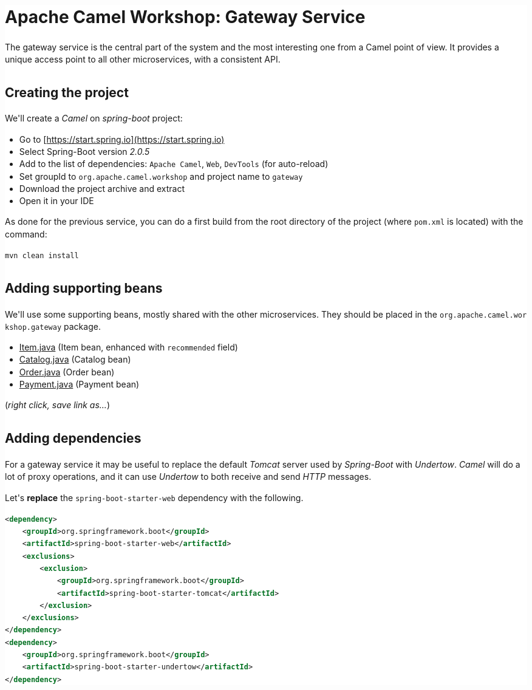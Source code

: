 # Apache Camel Workshop: Gateway Service

The gateway service is the central part of the system and the most interesting one from a Camel point of view.
It provides a unique access point to all other microservices, with a consistent API.

## Creating the project

We'll create a *Camel* on *spring-boot* project:

- Go to [https://start.spring.io](https://start.spring.io)
- Select Spring-Boot version *2.0.5*
- Add to the list of dependencies: `Apache Camel`, `Web`, `DevTools` (for auto-reload)  
- Set groupId to `org.apache.camel.workshop` and project name to `gateway`
- Download the project archive and extract
- Open it in your IDE

As done for the previous service, you can do a first build from the root directory of the project (where `pom.xml` is located) with the command:

```
mvn clean install
```

## Adding supporting beans

We'll use some supporting beans, mostly shared with the other microservices. They should be placed in the `org.apache.camel.workshop.gateway` package.  

- [Item.java](https://raw.githubusercontent.com/nicolaferraro/camel-workshop/master/app/gateway/src/main/java/org/apache/camel/workshop/gateway/Item.java) (Item bean, enhanced with `recommended` field)
- [Catalog.java](https://raw.githubusercontent.com/nicolaferraro/camel-workshop/master/app/gateway/src/main/java/org/apache/camel/workshop/gateway/Catalog.java) (Catalog bean)
- [Order.java](https://raw.githubusercontent.com/nicolaferraro/camel-workshop/master/app/gateway/src/main/java/org/apache/camel/workshop/gateway/Order.java) (Order bean)
- [Payment.java](https://raw.githubusercontent.com/nicolaferraro/camel-workshop/master/app/gateway/src/main/java/org/apache/camel/workshop/gateway/Payment.java) (Payment bean)

(*right click, save link as...*)

## Adding dependencies

For a gateway service it may be useful to replace the default *Tomcat* server used by 
*Spring-Boot* with *Undertow*. *Camel* will do a lot of proxy operations, and it can use
*Undertow* to both receive and send *HTTP* messages.

Let's **replace** the `spring-boot-starter-web` dependency with the following.

```xml
<dependency>
    <groupId>org.springframework.boot</groupId>
    <artifactId>spring-boot-starter-web</artifactId>
    <exclusions>
        <exclusion>
            <groupId>org.springframework.boot</groupId>
            <artifactId>spring-boot-starter-tomcat</artifactId>
        </exclusion>
    </exclusions>
</dependency>
<dependency>
    <groupId>org.springframework.boot</groupId>
    <artifactId>spring-boot-starter-undertow</artifactId>
</dependency>
```  
